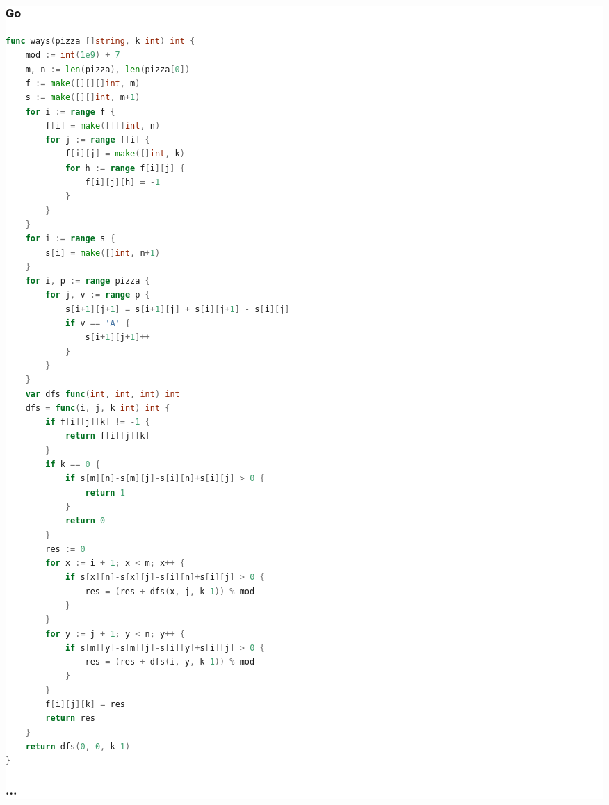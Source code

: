 ### **Go**

```go
func ways(pizza []string, k int) int {
	mod := int(1e9) + 7
	m, n := len(pizza), len(pizza[0])
	f := make([][][]int, m)
	s := make([][]int, m+1)
	for i := range f {
		f[i] = make([][]int, n)
		for j := range f[i] {
			f[i][j] = make([]int, k)
			for h := range f[i][j] {
				f[i][j][h] = -1
			}
		}
	}
	for i := range s {
		s[i] = make([]int, n+1)
	}
	for i, p := range pizza {
		for j, v := range p {
			s[i+1][j+1] = s[i+1][j] + s[i][j+1] - s[i][j]
			if v == 'A' {
				s[i+1][j+1]++
			}
		}
	}
	var dfs func(int, int, int) int
	dfs = func(i, j, k int) int {
		if f[i][j][k] != -1 {
			return f[i][j][k]
		}
		if k == 0 {
			if s[m][n]-s[m][j]-s[i][n]+s[i][j] > 0 {
				return 1
			}
			return 0
		}
		res := 0
		for x := i + 1; x < m; x++ {
			if s[x][n]-s[x][j]-s[i][n]+s[i][j] > 0 {
				res = (res + dfs(x, j, k-1)) % mod
			}
		}
		for y := j + 1; y < n; y++ {
			if s[m][y]-s[m][j]-s[i][y]+s[i][j] > 0 {
				res = (res + dfs(i, y, k-1)) % mod
			}
		}
		f[i][j][k] = res
		return res
	}
	return dfs(0, 0, k-1)
}
```

### **...**

```

```


